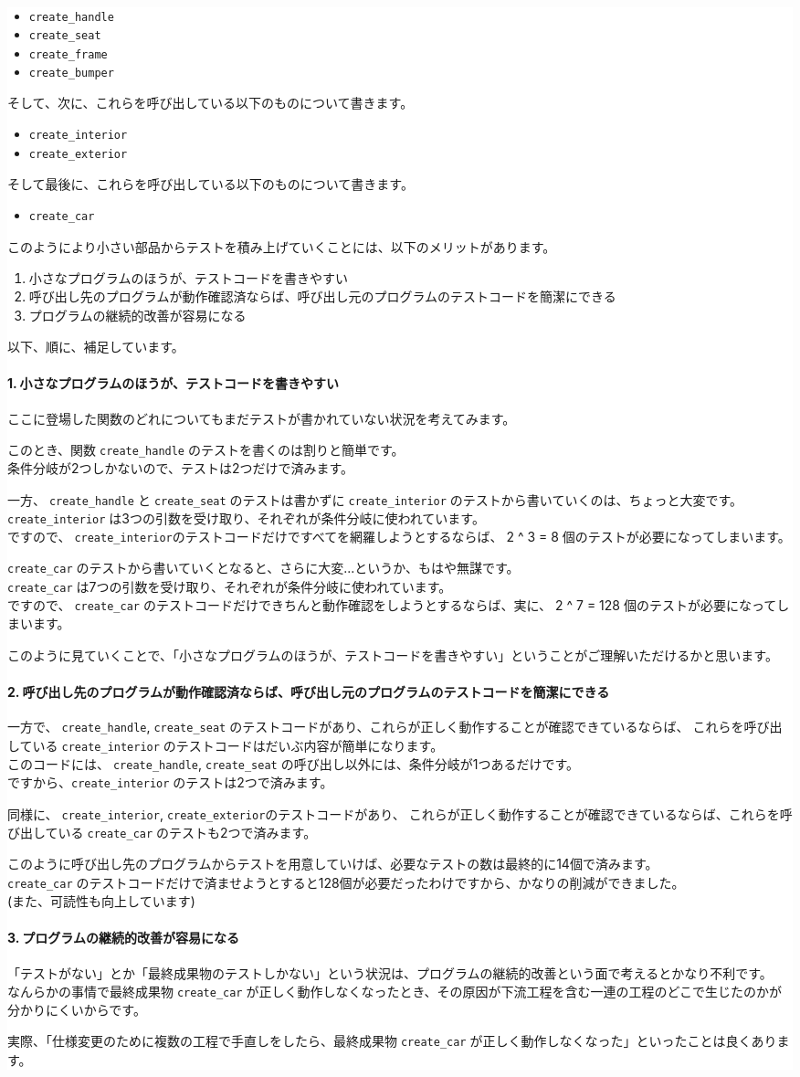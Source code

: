 - `create_handle`
- `create_seat`
- `create_frame`
- `create_bumper`

そして、次に、これらを呼び出している以下のものについて書きます。

- `create_interior`
- `create_exterior`

そして最後に、これらを呼び出している以下のものについて書きます。

- `create_car`

このようにより小さい部品からテストを積み上げていくことには、以下のメリットがあります。

1. 小さなプログラムのほうが、テストコードを書きやすい
2. 呼び出し先のプログラムが動作確認済ならば、呼び出し元のプログラムのテストコードを簡潔にできる
3. プログラムの継続的改善が容易になる

以下、順に、補足しています。

#### 1. 小さなプログラムのほうが、テストコードを書きやすい

ここに登場した関数のどれについてもまだテストが書かれていない状況を考えてみます。

このとき、関数 `create_handle` のテストを書くのは割りと簡単です。  
条件分岐が2つしかないので、テストは2つだけで済みます。

一方、 `create_handle` と `create_seat` のテストは書かずに `create_interior` のテストから書いていくのは、ちょっと大変です。  
`create_interior` は3つの引数を受け取り、それぞれが条件分岐に使われています。  
ですので、 `create_interior`のテストコードだけですべてを網羅しようとするならば、 2 ^ 3 = 8 個のテストが必要になってしまいます。

`create_car` のテストから書いていくとなると、さらに大変...というか、もはや無謀です。  
`create_car` は7つの引数を受け取り、それぞれが条件分岐に使われています。  
ですので、 `create_car` のテストコードだけできちんと動作確認をしようとするならば、実に、 2 ^ 7 = 128 個のテストが必要になってしまいます。

このように見ていくことで、「小さなプログラムのほうが、テストコードを書きやすい」ということがご理解いただけるかと思います。

#### 2. 呼び出し先のプログラムが動作確認済ならば、呼び出し元のプログラムのテストコードを簡潔にできる

一方で、 `create_handle`, `create_seat` のテストコードがあり、これらが正しく動作することが確認できているならば、
これらを呼び出している `create_interior` のテストコードはだいぶ内容が簡単になります。  
このコードには、 `create_handle`, `create_seat` の呼び出し以外には、条件分岐が1つあるだけです。  
ですから、`create_interior` のテストは2つで済みます。

同様に、 `create_interior`, `create_exterior`のテストコードがあり、
これらが正しく動作することが確認できているならば、これらを呼び出している `create_car` のテストも2つで済みます。

このように呼び出し先のプログラムからテストを用意していけば、必要なテストの数は最終的に14個で済みます。  
`create_car` のテストコードだけで済ませようとすると128個が必要だったわけですから、かなりの削減ができました。  
(また、可読性も向上しています)

#### 3. プログラムの継続的改善が容易になる

「テストがない」とか「最終成果物のテストしかない」という状況は、プログラムの継続的改善という面で考えるとかなり不利です。    
なんらかの事情で最終成果物 `create_car` が正しく動作しなくなったとき、その原因が下流工程を含む一連の工程のどこで生じたのかが分かりにくいからです。

実際、「仕様変更のために複数の工程で手直しをしたら、最終成果物 `create_car` が正しく動作しなくなった」といったことは良くあります。
